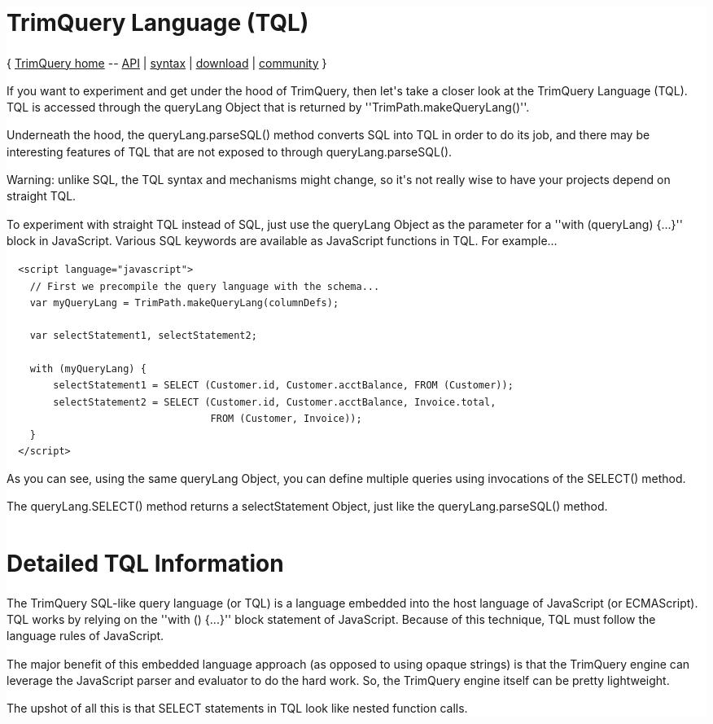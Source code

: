 # TrimQuery Language (TQL) #

{ [TrimQuery home](http://code.google.com/p/trimpath/wiki/TrimQuery) -- [API](http://code.google.com/p/trimpath/wiki/TrimQueryAPI) | [syntax](http://code.google.com/p/trimpath/wiki/TrimQuerySyntax) | [download](http://code.google.com/p/trimpath/downloads/list) | [community](http://code.google.com/p/trimpath/wiki/TrimQueryDiscussion) }

If you want to experiment and get under the hood of TrimQuery, then let's take a closer look at the TrimQuery Language (TQL).  TQL is accessed through the queryLang Object that is returned by ''TrimPath.makeQueryLang()''.

Underneath the hood, the queryLang.parseSQL() method converts SQL into TQL in order to do its job, and there may be interesting features of TQL that are not exposed to through queryLang.parseSQL().

Warning: unlike SQL, the TQL syntax and mechanisms might change, so it's not really wise to have your projects depend on straight TQL.

To experiment with straight TQL instead of SQL, just use the queryLang Object as the parameter for a ''with (queryLang) {...}'' block in JavaScript.  Various SQL keywords are available as JavaScript functions in TQL.  For example...
```
  <script language="javascript">
    // First we precompile the query language with the schema...
    var myQueryLang = TrimPath.makeQueryLang(columnDefs);

    var selectStatement1, selectStatement2;

    with (myQueryLang) {
        selectStatement1 = SELECT (Customer.id, Customer.acctBalance, FROM (Customer));
        selectStatement2 = SELECT (Customer.id, Customer.acctBalance, Invoice.total,
                                   FROM (Customer, Invoice));
    }
  </script>
```

As you can see, using the same queryLang Object, you can define multiple queries using invocations of the SELECT() method.

The queryLang.SELECT() method returns a selectStatement Object, just like the queryLang.parseSQL() method.


# Detailed TQL Information #

The TrimQuery SQL-like query language (or TQL) is a language embedded into the host language of JavaScript (or ECMAScript).  TQL works by relying on the ''with () {...}'' block statement of JavaScript.  Because of this technique, TQL must follow the language rules of JavaScript.

The major benefit of this embedded language approach (as opposed to using opaque strings) is that the TrimQuery engine can leverage the JavaScript parser and evaluator to do the hard work.  So, the TrimQuery engine itself can be pretty lightweight.

The upshot of all this is that SELECT statements in TQL look like nested function calls.
